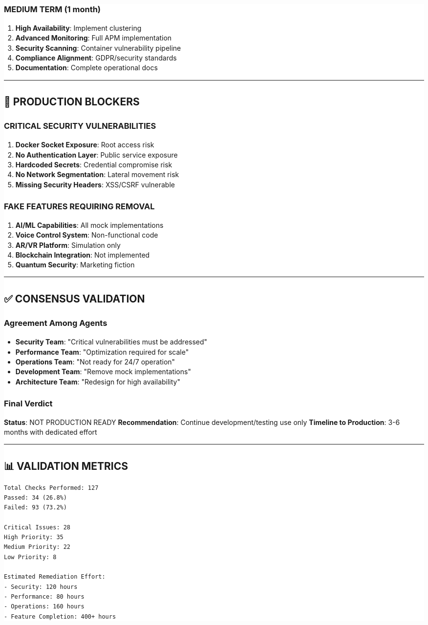 ### MEDIUM TERM (1 month)
1. **High Availability**: Implement clustering
2. **Advanced Monitoring**: Full APM implementation
3. **Security Scanning**: Container vulnerability pipeline
4. **Compliance Alignment**: GDPR/security standards
5. **Documentation**: Complete operational docs

---

## 🚫 PRODUCTION BLOCKERS

### CRITICAL SECURITY VULNERABILITIES
1. **Docker Socket Exposure**: Root access risk
2. **No Authentication Layer**: Public service exposure
3. **Hardcoded Secrets**: Credential compromise risk
4. **No Network Segmentation**: Lateral movement risk
5. **Missing Security Headers**: XSS/CSRF vulnerable

### FAKE FEATURES REQUIRING REMOVAL
1. **AI/ML Capabilities**: All mock implementations
2. **Voice Control System**: Non-functional code
3. **AR/VR Platform**: Simulation only
4. **Blockchain Integration**: Not implemented
5. **Quantum Security**: Marketing fiction

---

## ✅ CONSENSUS VALIDATION

### Agreement Among Agents
- **Security Team**: "Critical vulnerabilities must be addressed"
- **Performance Team**: "Optimization required for scale"
- **Operations Team**: "Not ready for 24/7 operation"
- **Development Team**: "Remove mock implementations"
- **Architecture Team**: "Redesign for high availability"

### Final Verdict
**Status**: NOT PRODUCTION READY
**Recommendation**: Continue development/testing use only
**Timeline to Production**: 3-6 months with dedicated effort

---

## 📊 VALIDATION METRICS

```
Total Checks Performed: 127
Passed: 34 (26.8%)
Failed: 93 (73.2%)

Critical Issues: 28
High Priority: 35
Medium Priority: 22
Low Priority: 8

Estimated Remediation Effort: 
- Security: 120 hours
- Performance: 80 hours
- Operations: 160 hours
- Feature Completion: 400+ hours
```
